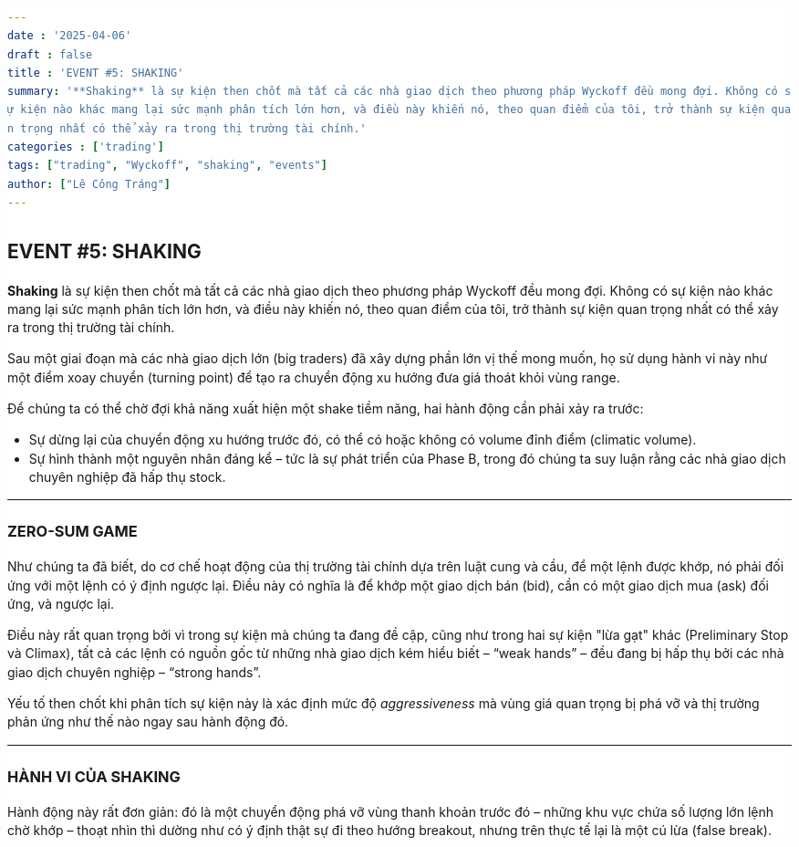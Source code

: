 ```yaml
---
date : '2025-04-06'
draft : false
title : 'EVENT #5: SHAKING'
summary: '**Shaking** là sự kiện then chốt mà tất cả các nhà giao dịch theo phương pháp Wyckoff đều mong đợi. Không có sự kiện nào khác mang lại sức mạnh phân tích lớn hơn, và điều này khiến nó, theo quan điểm của tôi, trở thành sự kiện quan trọng nhất có thể xảy ra trong thị trường tài chính.'
categories : ['trading']
tags: ["trading", "Wyckoff", "shaking", "events"]
author: ["Lê Công Tráng"]
---
```


## **EVENT #5: SHAKING**

**Shaking** là sự kiện then chốt mà tất cả các nhà giao dịch theo phương pháp Wyckoff đều mong đợi. Không có sự kiện nào khác mang lại sức mạnh phân tích lớn hơn, và điều này khiến nó, theo quan điểm của tôi, trở thành sự kiện quan trọng nhất có thể xảy ra trong thị trường tài chính.

Sau một giai đoạn mà các nhà giao dịch lớn (big traders) đã xây dựng phần lớn vị thế mong muốn, họ sử dụng hành vi này như một điểm xoay chuyển (turning point) để tạo ra chuyển động xu hướng đưa giá thoát khỏi vùng range.

Để chúng ta có thể chờ đợi khả năng xuất hiện một shake tiềm năng, hai hành động cần phải xảy ra trước:

- Sự dừng lại của chuyển động xu hướng trước đó, có thể có hoặc không có volume đỉnh điểm (climatic volume).
- Sự hình thành một nguyên nhân đáng kể – tức là sự phát triển của Phase B, trong đó chúng ta suy luận rằng các nhà giao dịch chuyên nghiệp đã hấp thụ stock.

---

### ZERO-SUM GAME

Như chúng ta đã biết, do cơ chế hoạt động của thị trường tài chính dựa trên luật cung và cầu, để một lệnh được khớp, nó phải đối ứng với một lệnh có ý định ngược lại. Điều này có nghĩa là để khớp một giao dịch bán (bid), cần có một giao dịch mua (ask) đối ứng, và ngược lại.

Điều này rất quan trọng bởi vì trong sự kiện mà chúng ta đang đề cập, cũng như trong hai sự kiện "lừa gạt" khác (Preliminary Stop và Climax), tất cả các lệnh có nguồn gốc từ những nhà giao dịch kém hiểu biết – “weak hands” – đều đang bị hấp thụ bởi các nhà giao dịch chuyên nghiệp – “strong hands”.

Yếu tố then chốt khi phân tích sự kiện này là xác định mức độ *aggressiveness* mà vùng giá quan trọng bị phá vỡ và thị trường phản ứng như thế nào ngay sau hành động đó.

---

### HÀNH VI CỦA SHAKING

Hành động này rất đơn giản: đó là một chuyển động phá vỡ vùng thanh khoản trước đó – những khu vực chứa số lượng lớn lệnh chờ khớp – thoạt nhìn thì dường như có ý định thật sự đi theo hướng breakout, nhưng trên thực tế lại là một cú lừa (false break).
